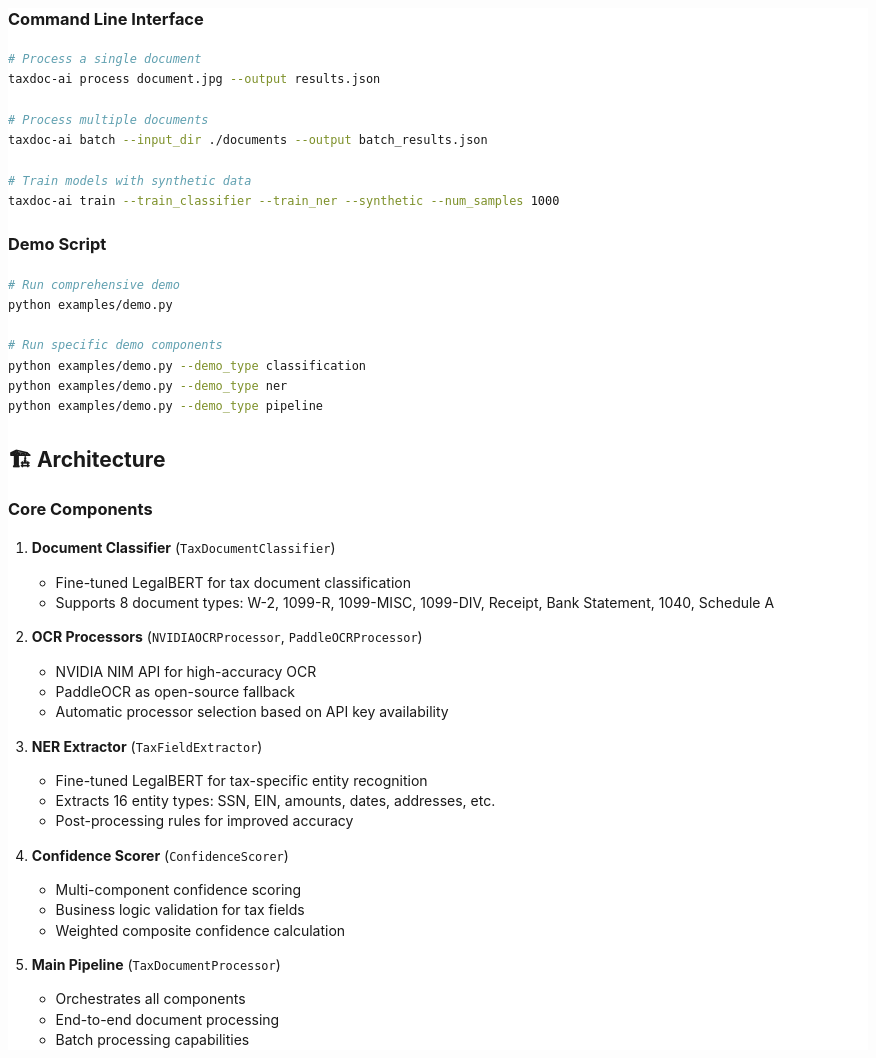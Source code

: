 ### Command Line Interface

```bash
# Process a single document
taxdoc-ai process document.jpg --output results.json

# Process multiple documents
taxdoc-ai batch --input_dir ./documents --output batch_results.json

# Train models with synthetic data
taxdoc-ai train --train_classifier --train_ner --synthetic --num_samples 1000
```

### Demo Script

```bash
# Run comprehensive demo
python examples/demo.py

# Run specific demo components
python examples/demo.py --demo_type classification
python examples/demo.py --demo_type ner
python examples/demo.py --demo_type pipeline
```

## 🏗️ Architecture

### Core Components

1. **Document Classifier** (`TaxDocumentClassifier`)
   - Fine-tuned LegalBERT for tax document classification
   - Supports 8 document types: W-2, 1099-R, 1099-MISC, 1099-DIV, Receipt, Bank Statement, 1040, Schedule A

2. **OCR Processors** (`NVIDIAOCRProcessor`, `PaddleOCRProcessor`)
   - NVIDIA NIM API for high-accuracy OCR
   - PaddleOCR as open-source fallback
   - Automatic processor selection based on API key availability

3. **NER Extractor** (`TaxFieldExtractor`)
   - Fine-tuned LegalBERT for tax-specific entity recognition
   - Extracts 16 entity types: SSN, EIN, amounts, dates, addresses, etc.
   - Post-processing rules for improved accuracy

4. **Confidence Scorer** (`ConfidenceScorer`)
   - Multi-component confidence scoring
   - Business logic validation for tax fields
   - Weighted composite confidence calculation

5. **Main Pipeline** (`TaxDocumentProcessor`)
   - Orchestrates all components
   - End-to-end document processing
   - Batch processing capabilities
